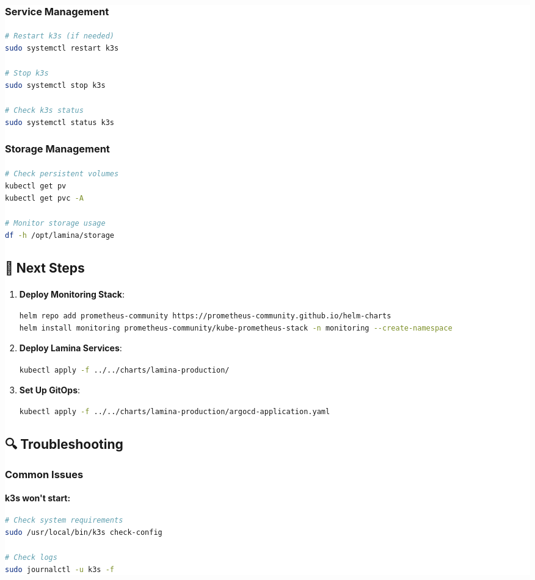 ### Service Management
```bash
# Restart k3s (if needed)
sudo systemctl restart k3s

# Stop k3s
sudo systemctl stop k3s

# Check k3s status
sudo systemctl status k3s
```

### Storage Management
```bash
# Check persistent volumes
kubectl get pv
kubectl get pvc -A

# Monitor storage usage
df -h /opt/lamina/storage
```

## 🚀 Next Steps

1. **Deploy Monitoring Stack**:
   ```bash
   helm repo add prometheus-community https://prometheus-community.github.io/helm-charts
   helm install monitoring prometheus-community/kube-prometheus-stack -n monitoring --create-namespace
   ```

2. **Deploy Lamina Services**:
   ```bash
   kubectl apply -f ../../charts/lamina-production/
   ```

3. **Set Up GitOps**:
   ```bash
   kubectl apply -f ../../charts/lamina-production/argocd-application.yaml
   ```

## 🔍 Troubleshooting

### Common Issues

**k3s won't start:**
```bash
# Check system requirements
sudo /usr/local/bin/k3s check-config

# Check logs
sudo journalctl -u k3s -f
```
